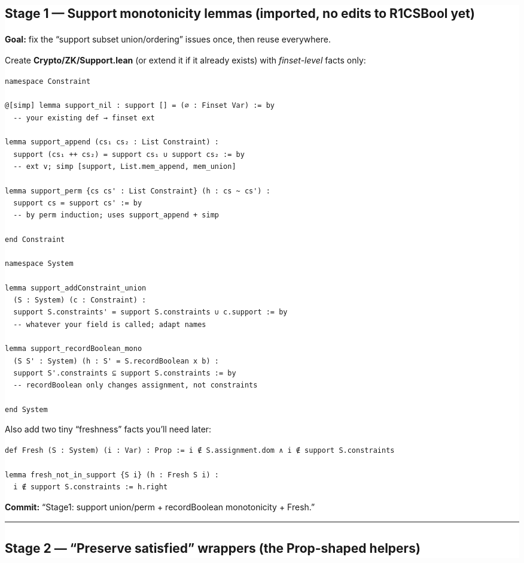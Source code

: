 ## Stage 1 — Support monotonicity lemmas (imported, no edits to R1CSBool yet)

**Goal:** fix the “support subset union/ordering” issues once, then reuse everywhere.

Create **Crypto/ZK/Support.lean** (or extend it if it already exists) with *finset-level* facts only:

```lean
namespace Constraint

@[simp] lemma support_nil : support [] = (∅ : Finset Var) := by
  -- your existing def → finset ext

lemma support_append (cs₁ cs₂ : List Constraint) :
  support (cs₁ ++ cs₂) = support cs₁ ∪ support cs₂ := by
  -- ext v; simp [support, List.mem_append, mem_union]

lemma support_perm {cs cs' : List Constraint} (h : cs ~ cs') :
  support cs = support cs' := by
  -- by perm induction; uses support_append + simp

end Constraint

namespace System

lemma support_addConstraint_union
  (S : System) (c : Constraint) :
  support S.constraints' = support S.constraints ∪ c.support := by
  -- whatever your field is called; adapt names

lemma support_recordBoolean_mono
  (S S' : System) (h : S' = S.recordBoolean x b) :
  support S'.constraints ⊆ support S.constraints := by
  -- recordBoolean only changes assignment, not constraints

end System
```

Also add two tiny “freshness” facts you’ll need later:

```lean
def Fresh (S : System) (i : Var) : Prop := i ∉ S.assignment.dom ∧ i ∉ support S.constraints

lemma fresh_not_in_support {S i} (h : Fresh S i) :
  i ∉ support S.constraints := h.right
```

**Commit:** “Stage1: support union/perm + recordBoolean monotonicity + Fresh.”

---

## Stage 2 — “Preserve satisfied” wrappers (the Prop-shaped helpers)
